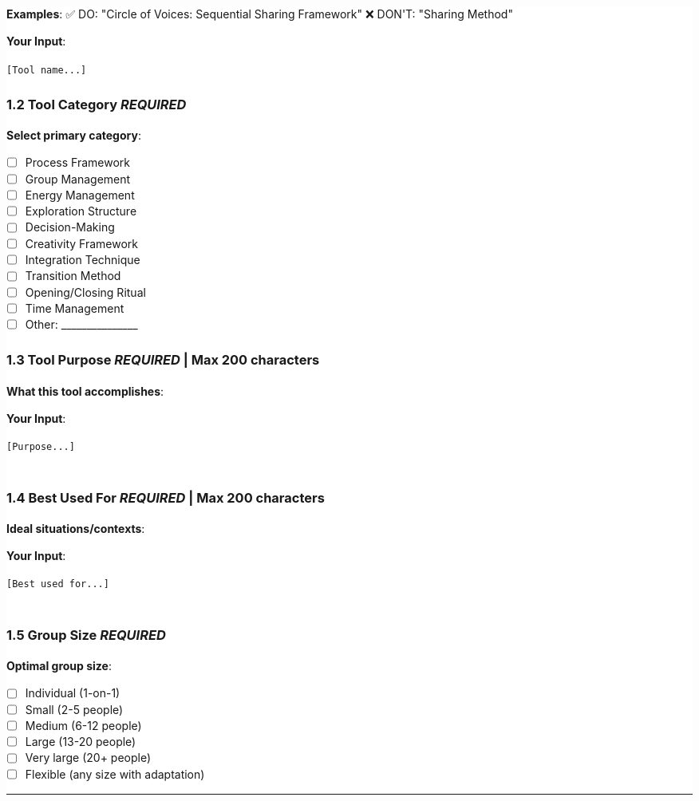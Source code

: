 **Examples**:
✅ DO: "Circle of Voices: Sequential Sharing Framework"
❌ DON'T: "Sharing Method"

**Your Input**:
```
[Tool name...]
```

### 1.2 Tool Category *REQUIRED*

**Select primary category**:
- [ ] Process Framework
- [ ] Group Management
- [ ] Energy Management
- [ ] Exploration Structure
- [ ] Decision-Making
- [ ] Creativity Framework
- [ ] Integration Technique
- [ ] Transition Method
- [ ] Opening/Closing Ritual
- [ ] Time Management
- [ ] Other: _______________

### 1.3 Tool Purpose *REQUIRED* | Max 200 characters

**What this tool accomplishes**:

**Your Input**:
```
[Purpose...]


```

### 1.4 Best Used For *REQUIRED* | Max 200 characters

**Ideal situations/contexts**:

**Your Input**:
```
[Best used for...]


```

### 1.5 Group Size *REQUIRED*

**Optimal group size**:
- [ ] Individual (1-on-1)
- [ ] Small (2-5 people)
- [ ] Medium (6-12 people)
- [ ] Large (13-20 people)
- [ ] Very large (20+ people)
- [ ] Flexible (any size with adaptation)

---